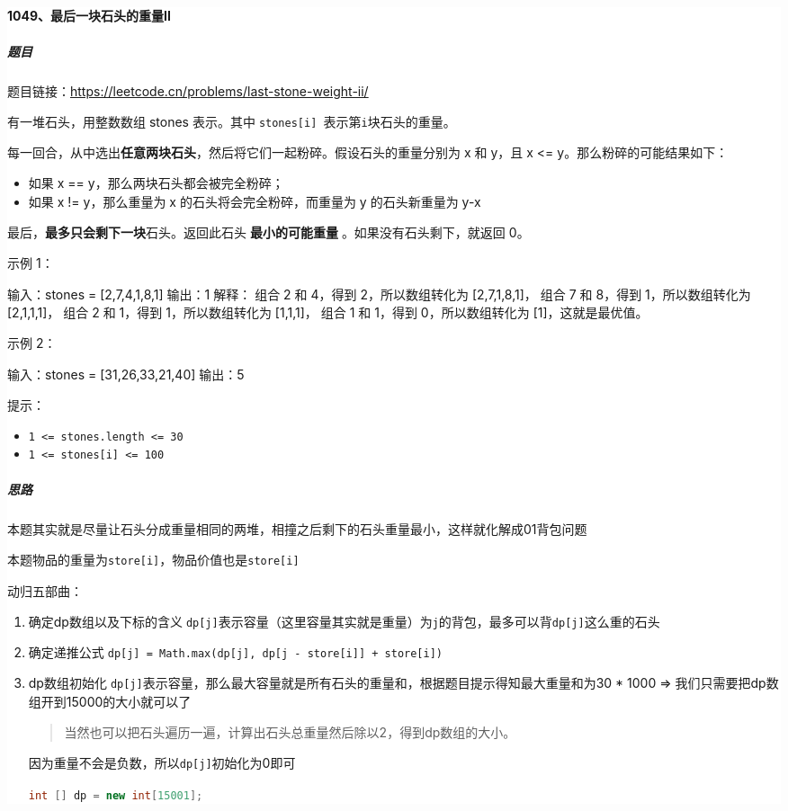 

#### 1049、最后一块石头的重量II

##### 题目

题目链接：https://leetcode.cn/problems/last-stone-weight-ii/

有一堆石头，用整数数组 stones 表示。其中 `stones[i] `表示第` i `块石头的重量。

每一回合，从中选出**任意两块石头**，然后将它们一起粉碎。假设石头的重量分别为 x 和 y，且 x <= y。那么粉碎的可能结果如下：

- 如果 x == y，那么两块石头都会被完全粉碎；
- 如果 x != y，那么重量为 x 的石头将会完全粉碎，而重量为 y 的石头新重量为 y-x

最后，**最多只会剩下一块**石头。返回此石头 **最小的可能重量** 。如果没有石头剩下，就返回 0。

示例 1：

输入：stones = [2,7,4,1,8,1]
输出：1
解释：
组合 2 和 4，得到 2，所以数组转化为 [2,7,1,8,1]，
组合 7 和 8，得到 1，所以数组转化为 [2,1,1,1]，
组合 2 和 1，得到 1，所以数组转化为 [1,1,1]，
组合 1 和 1，得到 0，所以数组转化为 [1]，这就是最优值。

示例 2：

输入：stones = [31,26,33,21,40]
输出：5


提示：

- `1 <= stones.length <= 30`
- `1 <= stones[i] <= 100`

##### 思路

本题其实就是尽量让石头分成重量相同的两堆，相撞之后剩下的石头重量最小，这样就化解成01背包问题

本题物品的重量为`store[i]`，物品价值也是`store[i]`

动归五部曲：

1. 确定dp数组以及下标的含义
   `dp[j]`表示容量（这里容量其实就是重量）为`j`的背包，最多可以背`dp[j]`这么重的石头

2. 确定递推公式
   `dp[j] = Math.max(dp[j], dp[j - store[i]] + store[i])`

3. dp数组初始化
   `dp[j]`表示容量，那么最大容量就是所有石头的重量和，根据题目提示得知最大重量和为30 \* 1000 => 我们只需要把dp数组开到15000的大小就可以了

   > 当然也可以把⽯头遍历⼀遍，计算出⽯头总重量然后除以2，得到dp数组的⼤⼩。

   因为重量不会是负数，所以`dp[j]`初始化为0即可

   ```java
   int [] dp = new int[15001];
   ```
